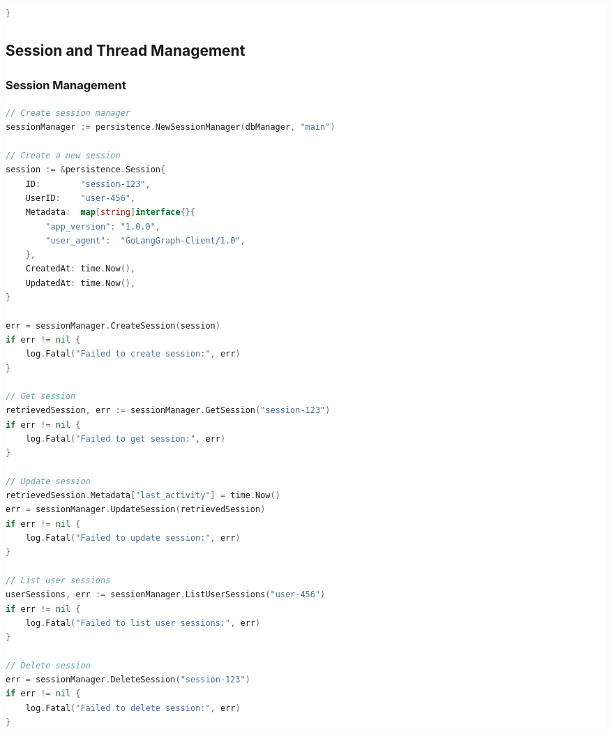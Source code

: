 ```go
}
```

## Session and Thread Management

### Session Management

```go
// Create session manager
sessionManager := persistence.NewSessionManager(dbManager, "main")

// Create a new session
session := &persistence.Session{
    ID:        "session-123",
    UserID:    "user-456",
    Metadata:  map[string]interface{}{
        "app_version": "1.0.0",
        "user_agent":  "GoLangGraph-Client/1.0",
    },
    CreatedAt: time.Now(),
    UpdatedAt: time.Now(),
}

err = sessionManager.CreateSession(session)
if err != nil {
    log.Fatal("Failed to create session:", err)
}

// Get session
retrievedSession, err := sessionManager.GetSession("session-123")
if err != nil {
    log.Fatal("Failed to get session:", err)
}

// Update session
retrievedSession.Metadata["last_activity"] = time.Now()
err = sessionManager.UpdateSession(retrievedSession)
if err != nil {
    log.Fatal("Failed to update session:", err)
}

// List user sessions
userSessions, err := sessionManager.ListUserSessions("user-456")
if err != nil {
    log.Fatal("Failed to list user sessions:", err)
}

// Delete session
err = sessionManager.DeleteSession("session-123")
if err != nil {
    log.Fatal("Failed to delete session:", err)
}
```

